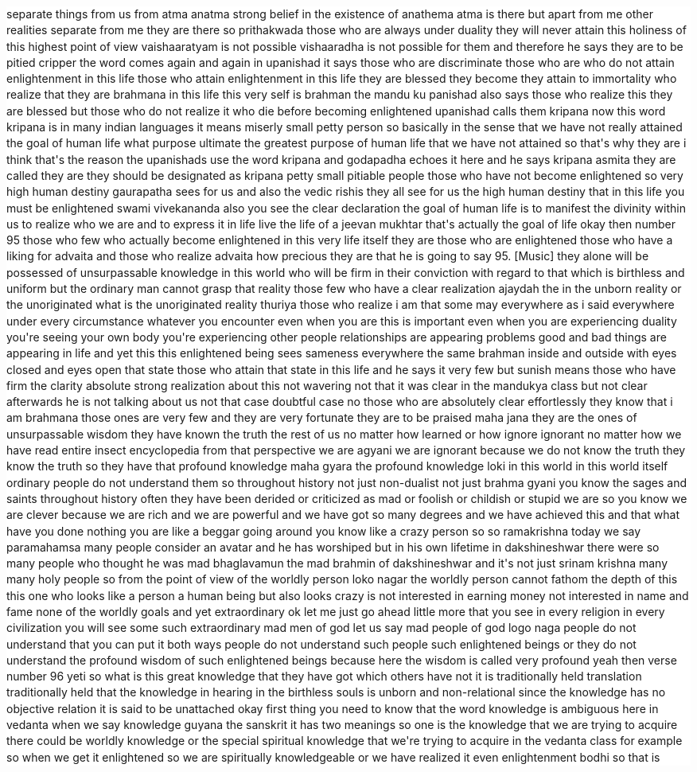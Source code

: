 separate things from us from atma anatma strong belief in the existence of anathema atma is there but apart from me other realities separate from me they are there so prithakwada those who are always under duality they will never attain this holiness of this highest point of view vaishaaratyam is not possible vishaaradha is not possible for them and therefore he says they are to be pitied cripper the word comes again and again in upanishad it says those who are discriminate those who are who do not attain enlightenment in this life those who attain enlightenment in this life they are blessed they become they attain to immortality who realize that they are brahmana in this life this very self is brahman the mandu ku panishad also says those who realize this they are blessed but those who do not realize it who die before becoming enlightened upanishad calls them kripana now this word kripana is in many indian languages it means miserly small petty person so basically in the sense that we have not really attained the goal of human life what purpose ultimate the greatest purpose of human life that we have not attained so that's why they are i think that's the reason the upanishads use the word kripana and godapadha echoes it here and he says kripana asmita they are called they are they should be designated as kripana petty small pitiable people those who have not become enlightened so very high human destiny gaurapatha sees for us and also the vedic rishis they all see for us the high human destiny that in this life you must be enlightened swami vivekananda also you see the clear declaration the goal of human life is to manifest the divinity within us to realize who we are and to express it in life live the life of a jeevan mukhtar that's actually the goal of life okay then number 95 those who few who actually become enlightened in this very life itself they are those who are enlightened those who have a liking for advaita and those who realize advaita how precious they are that he is going to say 95. [Music] they alone will be possessed of unsurpassable knowledge in this world who will be firm in their conviction with regard to that which is birthless and uniform but the ordinary man cannot grasp that reality those few who have a clear realization ajaydah the in the unborn reality or the unoriginated what is the unoriginated reality thuriya those who realize i am that some may everywhere as i said everywhere under every circumstance whatever you encounter even when you are this is important even when you are experiencing duality you're seeing your own body you're experiencing other people relationships are appearing problems good and bad things are appearing in life and yet this this enlightened being sees sameness everywhere the same brahman inside and outside with eyes closed and eyes open that state those who attain that state in this life and he says it very few but sunish means those who have firm the clarity absolute strong realization about this not wavering not that it was clear in the mandukya class but not clear afterwards he is not talking about us not that case doubtful case no those who are absolutely clear effortlessly they know that i am brahmana those ones are very few and they are very fortunate they are to be praised maha jana they are the ones of unsurpassable wisdom they have known the truth the rest of us no matter how learned or how ignore ignorant no matter how we have read entire insect encyclopedia from that perspective we are agyani we are ignorant because we do not know the truth they know the truth so they have that profound knowledge maha gyara the profound knowledge loki in this world in this world itself ordinary people do not understand them so throughout history not just non-dualist not just brahma gyani you know the sages and saints throughout history often they have been derided or criticized as mad or foolish or childish or stupid we are so you know we are clever because we are rich and we are powerful and we have got so many degrees and we have achieved this and that what have you done nothing you are like a beggar going around you know like a crazy person so so ramakrishna today we say paramahamsa many people consider an avatar and he has worshiped but in his own lifetime in dakshineshwar there were so many people who thought he was mad bhaglavamun the mad brahmin of dakshineshwar and it's not just srinam krishna many many holy people so from the point of view of the worldly person loko nagar the worldly person cannot fathom the depth of this this one who looks like a person a human being but also looks crazy is not interested in earning money not interested in name and fame none of the worldly goals and yet extraordinary ok let me just go ahead little more that you see in every religion in every civilization you will see some such extraordinary mad men of god let us say mad people of god logo naga people do not understand that you can put it both ways people do not understand such people such enlightened beings or they do not understand the profound wisdom of such enlightened beings because here the wisdom is called very profound yeah then verse number 96 yeti so what is this great knowledge that they have got which others have not it is traditionally held translation traditionally held that the knowledge in hearing in the birthless souls is unborn and non-relational since the knowledge has no objective relation it is said to be unattached okay first thing you need to know that the word knowledge is ambiguous here in vedanta when we say knowledge guyana the sanskrit it has two meanings so one is the knowledge that we are trying to acquire there could be worldly knowledge or the special spiritual knowledge that we're trying to acquire in the vedanta class for example so when we get it enlightened so we are spiritually knowledgeable or we have realized it even enlightenment bodhi so that is